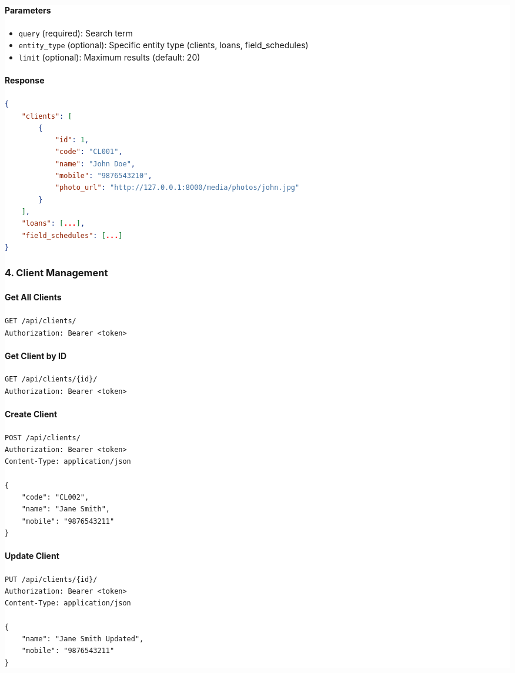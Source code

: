 #### Parameters
- `query` (required): Search term
- `entity_type` (optional): Specific entity type (clients, loans, field_schedules)
- `limit` (optional): Maximum results (default: 20)

#### Response
```json
{
    "clients": [
        {
            "id": 1,
            "code": "CL001",
            "name": "John Doe",
            "mobile": "9876543210",
            "photo_url": "http://127.0.0.1:8000/media/photos/john.jpg"
        }
    ],
    "loans": [...],
    "field_schedules": [...]
}
```

### 4. Client Management

#### Get All Clients
```
GET /api/clients/
Authorization: Bearer <token>
```

#### Get Client by ID
```
GET /api/clients/{id}/
Authorization: Bearer <token>
```

#### Create Client
```
POST /api/clients/
Authorization: Bearer <token>
Content-Type: application/json

{
    "code": "CL002",
    "name": "Jane Smith",
    "mobile": "9876543211"
}
```

#### Update Client
```
PUT /api/clients/{id}/
Authorization: Bearer <token>
Content-Type: application/json

{
    "name": "Jane Smith Updated",
    "mobile": "9876543211"
}
```
